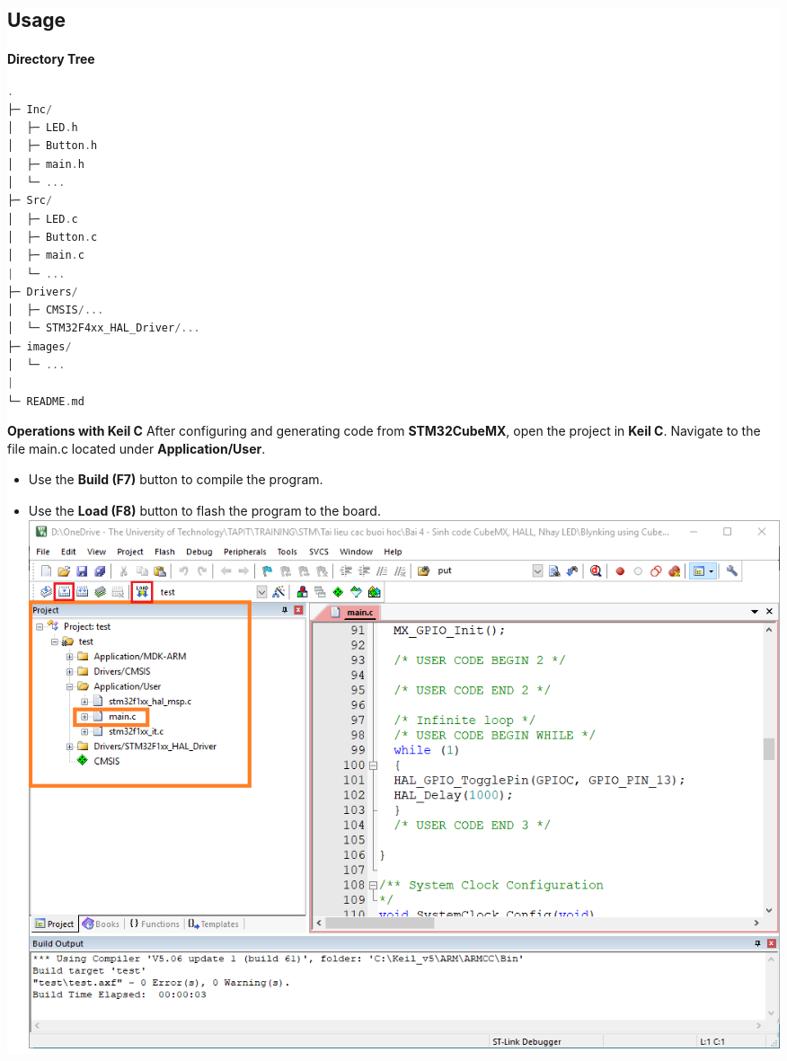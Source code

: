 ## Usage
**Directory Tree**
```C
.
├─ Inc/
│  ├─ LED.h
│  ├─ Button.h
│  ├─ main.h
│  └─ ...
├─ Src/
│  ├─ LED.c
│  ├─ Button.c
│  ├─ main.c
|  └─ ...
├─ Drivers/            
│  ├─ CMSIS/...
│  └─ STM32F4xx_HAL_Driver/...
├─ images/
│  └─ ...
|
└─ README.md
```
**Operations with Keil C**
After configuring and generating code from **STM32CubeMX**, open the project in **Keil C**.
Navigate to the file main.c located under **Application/User**.

 - Use the **Build (F7)** button to compile the program.

 - Use the **Load (F8)** button to flash the program to the board.
![keilcide.c](./image/keilcide.png)
